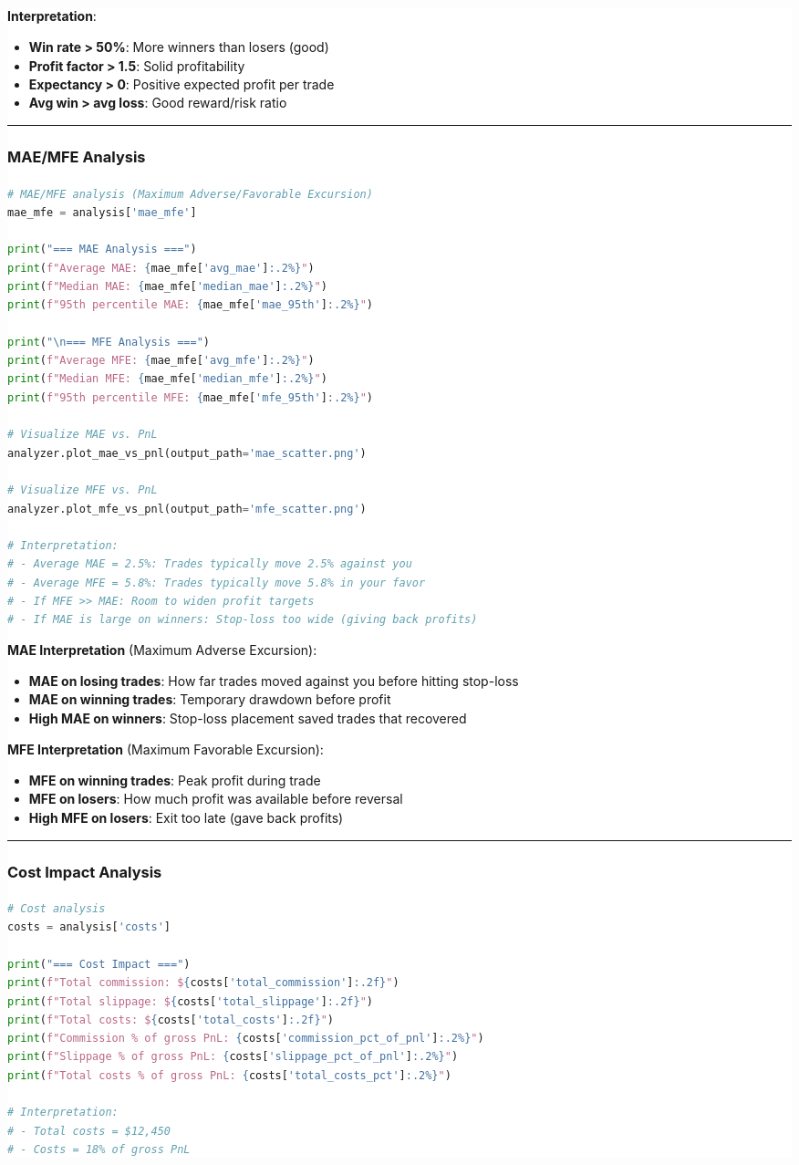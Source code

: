 **Interpretation**:
- **Win rate > 50%**: More winners than losers (good)
- **Profit factor > 1.5**: Solid profitability
- **Expectancy > 0**: Positive expected profit per trade
- **Avg win > avg loss**: Good reward/risk ratio

---

### MAE/MFE Analysis

```python
# MAE/MFE analysis (Maximum Adverse/Favorable Excursion)
mae_mfe = analysis['mae_mfe']

print("=== MAE Analysis ===")
print(f"Average MAE: {mae_mfe['avg_mae']:.2%}")
print(f"Median MAE: {mae_mfe['median_mae']:.2%}")
print(f"95th percentile MAE: {mae_mfe['mae_95th']:.2%}")

print("\n=== MFE Analysis ===")
print(f"Average MFE: {mae_mfe['avg_mfe']:.2%}")
print(f"Median MFE: {mae_mfe['median_mfe']:.2%}")
print(f"95th percentile MFE: {mae_mfe['mfe_95th']:.2%}")

# Visualize MAE vs. PnL
analyzer.plot_mae_vs_pnl(output_path='mae_scatter.png')

# Visualize MFE vs. PnL
analyzer.plot_mfe_vs_pnl(output_path='mfe_scatter.png')

# Interpretation:
# - Average MAE = 2.5%: Trades typically move 2.5% against you
# - Average MFE = 5.8%: Trades typically move 5.8% in your favor
# - If MFE >> MAE: Room to widen profit targets
# - If MAE is large on winners: Stop-loss too wide (giving back profits)
```

**MAE Interpretation** (Maximum Adverse Excursion):
- **MAE on losing trades**: How far trades moved against you before hitting stop-loss
- **MAE on winning trades**: Temporary drawdown before profit
- **High MAE on winners**: Stop-loss placement saved trades that recovered

**MFE Interpretation** (Maximum Favorable Excursion):
- **MFE on winning trades**: Peak profit during trade
- **MFE on losers**: How much profit was available before reversal
- **High MFE on losers**: Exit too late (gave back profits)

---

### Cost Impact Analysis

```python
# Cost analysis
costs = analysis['costs']

print("=== Cost Impact ===")
print(f"Total commission: ${costs['total_commission']:.2f}")
print(f"Total slippage: ${costs['total_slippage']:.2f}")
print(f"Total costs: ${costs['total_costs']:.2f}")
print(f"Commission % of gross PnL: {costs['commission_pct_of_pnl']:.2%}")
print(f"Slippage % of gross PnL: {costs['slippage_pct_of_pnl']:.2%}")
print(f"Total costs % of gross PnL: {costs['total_costs_pct']:.2%}")

# Interpretation:
# - Total costs = $12,450
# - Costs = 18% of gross PnL
```